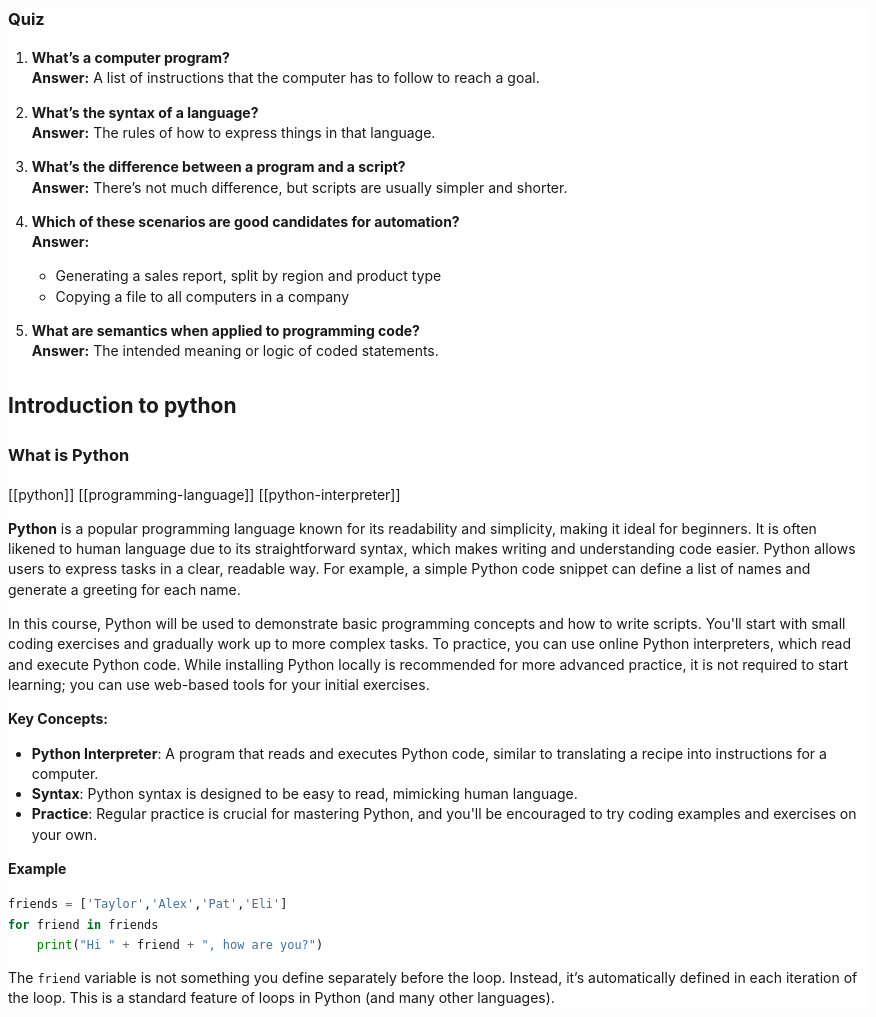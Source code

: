 ### Quiz

1. **What’s a computer program?**  
   **Answer:** A list of instructions that the computer has to follow to reach a goal.

2. **What’s the syntax of a language?**  
   **Answer:** The rules of how to express things in that language.

3. **What’s the difference between a program and a script?**  
   **Answer:** There’s not much difference, but scripts are usually simpler and shorter.

4. **Which of these scenarios are good candidates for automation?**  
   **Answer:**  
   - Generating a sales report, split by region and product type  
   - Copying a file to all computers in a company

5. **What are semantics when applied to programming code?**  
   **Answer:** The intended meaning or logic of coded statements.

## Introduction to python

### What is Python

[[python]] [[programming-language]] [[python-interpreter]]

**Python** is a popular programming language known for its readability and simplicity, making it ideal for beginners. It is often likened to human language due to its straightforward syntax, which makes writing and understanding code easier. Python allows users to express tasks in a clear, readable way. For example, a simple Python code snippet can define a list of names and generate a greeting for each name.

In this course, Python will be used to demonstrate basic programming concepts and how to write scripts. You'll start with small coding exercises and gradually work up to more complex tasks. To practice, you can use online Python interpreters, which read and execute Python code. While installing Python locally is recommended for more advanced practice, it is not required to start learning; you can use web-based tools for your initial exercises.

**Key Concepts:**
- **Python Interpreter**: A program that reads and executes Python code, similar to translating a recipe into instructions for a computer.
- **Syntax**: Python syntax is designed to be easy to read, mimicking human language.
- **Practice**: Regular practice is crucial for mastering Python, and you'll be encouraged to try coding examples and exercises on your own.

**Example**

```python
friends = ['Taylor','Alex','Pat','Eli']
for friend in friends
    print("Hi " + friend + ", how are you?")
```

The `friend` variable is not something you define separately before the loop. Instead, it’s automatically defined in each iteration of the loop. This is a standard feature of loops in Python (and many other languages).
